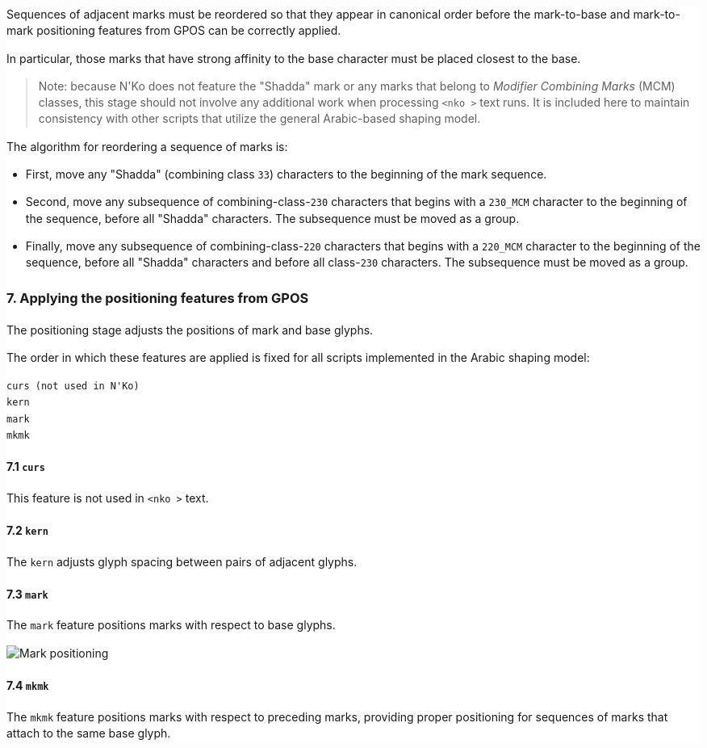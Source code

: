 

Sequences of adjacent marks must be reordered so that they appear in
canonical order before the mark-to-base and mark-to-mark positioning
features from GPOS can be correctly applied.

In particular, those marks that have strong affinity to the base
character must be placed closest to the base.

> Note: because N'Ko does not feature the "Shadda" mark or any
> marks that belong to _Modifier Combining Marks_ (MCM) classes, this
> stage should not involve any additional work when processing
> `<nko >` text runs. It is included here to maintain consistency with
> other scripts that utilize the general Arabic-based shaping model.

The algorithm for reordering a sequence of marks is:

  - First, move any "Shadda" (combining class `33`) characters to the
    beginning of the mark sequence.
	
  -	Second, move any subsequence of combining-class-`230` characters that begins
       with a `230_MCM` character to the beginning of the sequence,
       before all "Shadda" characters. The subsequence must be moved
       as a group.

  - Finally, move any subsequence of combining-class-`220` characters that begins
       with a `220_MCM` character to the beginning of the sequence,
       before all "Shadda" characters and before all class-`230`
       characters. The subsequence must be moved as a group.

### 7. Applying the positioning features from GPOS ###

The positioning stage adjusts the positions of mark and base
glyphs.

The order in which these features are applied is fixed for
all scripts implemented in the Arabic shaping model:

    curs (not used in N'Ko)
	kern
	mark
	mkmk

#### 7.1 `curs` ####


This feature is not used in `<nko >` text.


#### 7.2 `kern` ####

The `kern` adjusts glyph spacing between pairs of adjacent glyphs.


#### 7.3 `mark` ####

The `mark` feature positions marks with respect to base glyphs.

![Mark positioning](/images/nko/nko-mark.png)


#### 7.4 `mkmk` ####

The `mkmk` feature positions marks with respect to preceding marks,
providing proper positioning for sequences of marks that attach to the
same base glyph.



